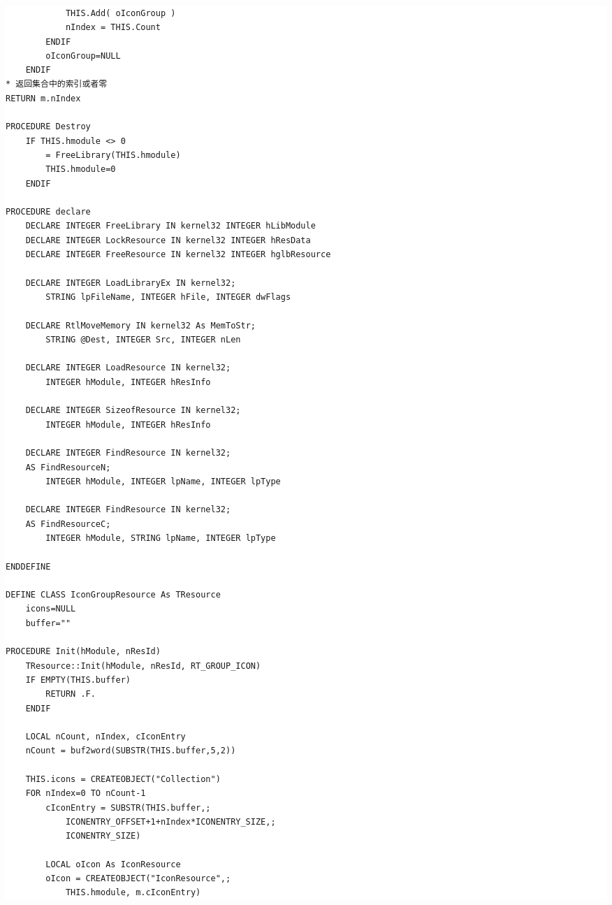 ```foxpro  
			THIS.Add( oIconGroup )
			nIndex = THIS.Count
		ENDIF
		oIconGroup=NULL
	ENDIF
* 返回集合中的索引或者零
RETURN m.nIndex

PROCEDURE Destroy
	IF THIS.hmodule <> 0
		= FreeLibrary(THIS.hmodule)
		THIS.hmodule=0
	ENDIF

PROCEDURE declare
	DECLARE INTEGER FreeLibrary IN kernel32 INTEGER hLibModule
	DECLARE INTEGER LockResource IN kernel32 INTEGER hResData
	DECLARE INTEGER FreeResource IN kernel32 INTEGER hglbResource

	DECLARE INTEGER LoadLibraryEx IN kernel32;
		STRING lpFileName, INTEGER hFile, INTEGER dwFlags

	DECLARE RtlMoveMemory IN kernel32 As MemToStr;
		STRING @Dest, INTEGER Src, INTEGER nLen

	DECLARE INTEGER LoadResource IN kernel32;
		INTEGER hModule, INTEGER hResInfo

	DECLARE INTEGER SizeofResource IN kernel32;
		INTEGER hModule, INTEGER hResInfo

	DECLARE INTEGER FindResource IN kernel32;
	AS FindResourceN;
		INTEGER hModule, INTEGER lpName, INTEGER lpType

	DECLARE INTEGER FindResource IN kernel32;
	AS FindResourceC;
		INTEGER hModule, STRING lpName, INTEGER lpType

ENDDEFINE

DEFINE CLASS IconGroupResource As TResource
	icons=NULL
	buffer=""

PROCEDURE Init(hModule, nResId)
	TResource::Init(hModule, nResId, RT_GROUP_ICON)
	IF EMPTY(THIS.buffer)
		RETURN .F.
	ENDIF
	
	LOCAL nCount, nIndex, cIconEntry
	nCount = buf2word(SUBSTR(THIS.buffer,5,2))

	THIS.icons = CREATEOBJECT("Collection")
	FOR nIndex=0 TO nCount-1
		cIconEntry = SUBSTR(THIS.buffer,;
			ICONENTRY_OFFSET+1+nIndex*ICONENTRY_SIZE,;
			ICONENTRY_SIZE)

		LOCAL oIcon As IconResource
		oIcon = CREATEOBJECT("IconResource",;
			THIS.hmodule, m.cIconEntry)
```